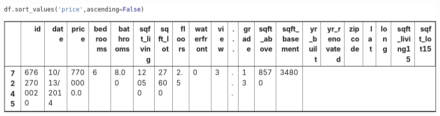 


```python
df.sort_values('price',ascending=False)
```




<div>
<style scoped>
    .dataframe tbody tr th:only-of-type {
        vertical-align: middle;
    }

    .dataframe tbody tr th {
        vertical-align: top;
    }

    .dataframe thead th {
        text-align: right;
    }
</style>
<table border="1" class="dataframe">
  <thead>
    <tr style="text-align: right;">
      <th></th>
      <th>id</th>
      <th>date</th>
      <th>price</th>
      <th>bedrooms</th>
      <th>bathrooms</th>
      <th>sqft_living</th>
      <th>sqft_lot</th>
      <th>floors</th>
      <th>waterfront</th>
      <th>view</th>
      <th>...</th>
      <th>grade</th>
      <th>sqft_above</th>
      <th>sqft_basement</th>
      <th>yr_built</th>
      <th>yr_renovated</th>
      <th>zipcode</th>
      <th>lat</th>
      <th>long</th>
      <th>sqft_living15</th>
      <th>sqft_lot15</th>
    </tr>
  </thead>
  <tbody>
    <tr>
      <th>7245</th>
      <td>6762700020</td>
      <td>10/13/2014</td>
      <td>7700000.0</td>
      <td>6</td>
      <td>8.00</td>
      <td>12050</td>
      <td>27600</td>
      <td>2.5</td>
      <td>0</td>
      <td>3</td>
      <td>...</td>
      <td>13</td>
      <td>8570</td>
      <td>3480</td>